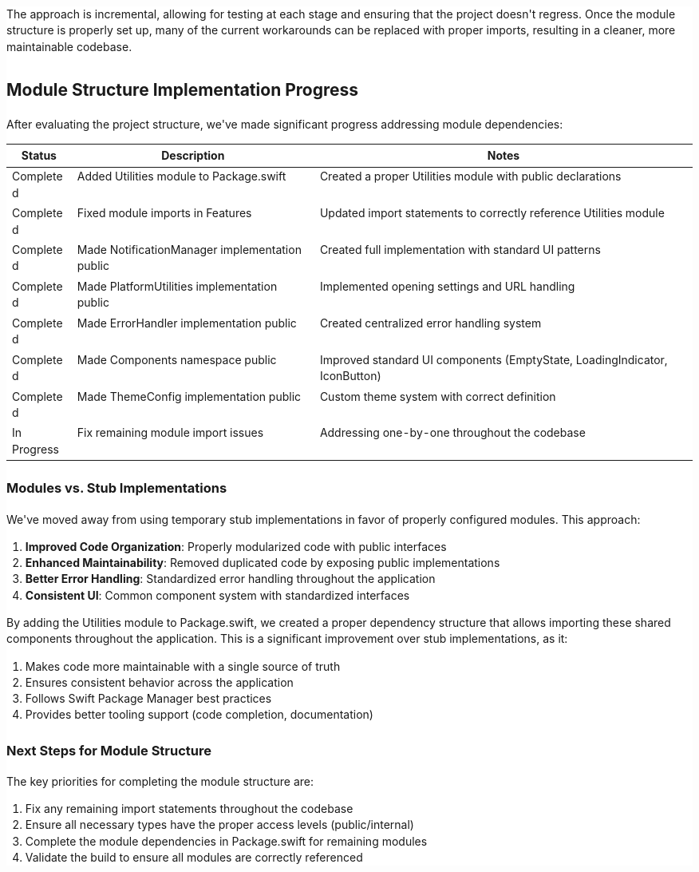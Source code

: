 The approach is incremental, allowing for testing at each stage and ensuring that the project doesn't regress. Once the module structure is properly set up, many of the current workarounds can be replaced with proper imports, resulting in a cleaner, more maintainable codebase.

## Module Structure Implementation Progress

After evaluating the project structure, we've made significant progress addressing module dependencies:

| Status | Description | Notes |
|--------|-------------|-------|
| Completed | Added Utilities module to Package.swift | Created a proper Utilities module with public declarations |
| Completed | Fixed module imports in Features | Updated import statements to correctly reference Utilities module |
| Completed | Made NotificationManager implementation public | Created full implementation with standard UI patterns |
| Completed | Made PlatformUtilities implementation public | Implemented opening settings and URL handling |
| Completed | Made ErrorHandler implementation public | Created centralized error handling system |
| Completed | Made Components namespace public | Improved standard UI components (EmptyState, LoadingIndicator, IconButton) |
| Completed | Made ThemeConfig implementation public | Custom theme system with correct definition |
| In Progress | Fix remaining module import issues | Addressing one-by-one throughout the codebase |

### Modules vs. Stub Implementations

We've moved away from using temporary stub implementations in favor of properly configured modules. This approach:

1. **Improved Code Organization**: Properly modularized code with public interfaces
2. **Enhanced Maintainability**: Removed duplicated code by exposing public implementations  
3. **Better Error Handling**: Standardized error handling throughout the application
4. **Consistent UI**: Common component system with standardized interfaces

By adding the Utilities module to Package.swift, we created a proper dependency structure that allows importing these shared components throughout the application. This is a significant improvement over stub implementations, as it:

1. Makes code more maintainable with a single source of truth
2. Ensures consistent behavior across the application
3. Follows Swift Package Manager best practices
4. Provides better tooling support (code completion, documentation)

### Next Steps for Module Structure

The key priorities for completing the module structure are:

1. Fix any remaining import statements throughout the codebase
2. Ensure all necessary types have the proper access levels (public/internal)
3. Complete the module dependencies in Package.swift for remaining modules
4. Validate the build to ensure all modules are correctly referenced
